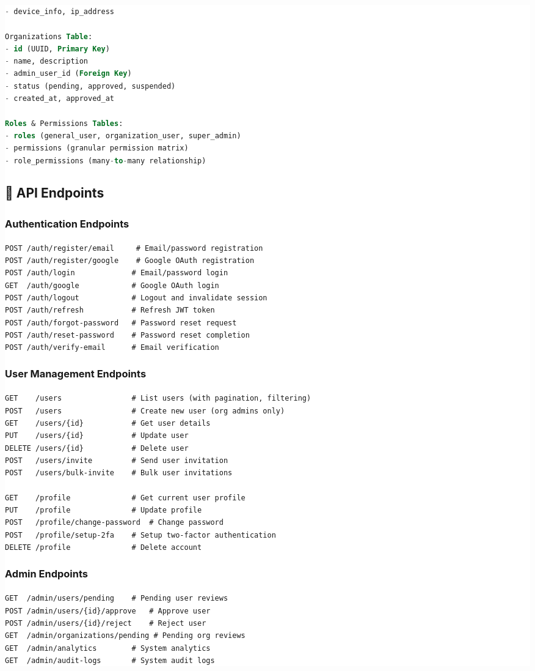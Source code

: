 ```sql
- device_info, ip_address

Organizations Table:
- id (UUID, Primary Key)
- name, description
- admin_user_id (Foreign Key)
- status (pending, approved, suspended)
- created_at, approved_at

Roles & Permissions Tables:
- roles (general_user, organization_user, super_admin)
- permissions (granular permission matrix)
- role_permissions (many-to-many relationship)
```

## 🚀 **API Endpoints**

### **Authentication Endpoints**
```
POST /auth/register/email     # Email/password registration
POST /auth/register/google    # Google OAuth registration
POST /auth/login             # Email/password login
GET  /auth/google            # Google OAuth login
POST /auth/logout            # Logout and invalidate session
POST /auth/refresh           # Refresh JWT token
POST /auth/forgot-password   # Password reset request
POST /auth/reset-password    # Password reset completion
POST /auth/verify-email      # Email verification
```

### **User Management Endpoints**
```
GET    /users                # List users (with pagination, filtering)
POST   /users                # Create new user (org admins only)
GET    /users/{id}           # Get user details
PUT    /users/{id}           # Update user
DELETE /users/{id}           # Delete user
POST   /users/invite         # Send user invitation
POST   /users/bulk-invite    # Bulk user invitations

GET    /profile              # Get current user profile
PUT    /profile              # Update profile
POST   /profile/change-password  # Change password
POST   /profile/setup-2fa    # Setup two-factor authentication
DELETE /profile              # Delete account
```

### **Admin Endpoints**
```
GET  /admin/users/pending    # Pending user reviews
POST /admin/users/{id}/approve   # Approve user
POST /admin/users/{id}/reject    # Reject user
GET  /admin/organizations/pending # Pending org reviews
GET  /admin/analytics        # System analytics
GET  /admin/audit-logs       # System audit logs
```
